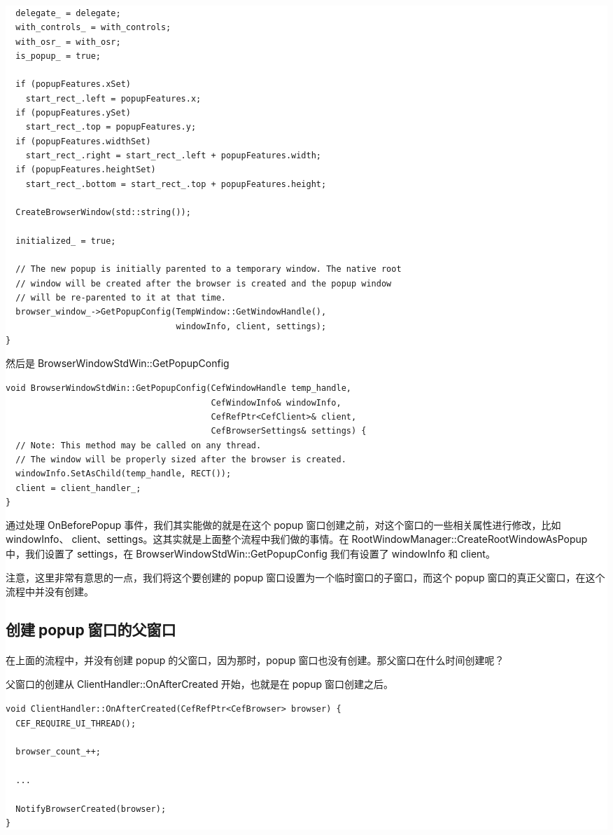       delegate_ = delegate;
      with_controls_ = with_controls;
      with_osr_ = with_osr;
      is_popup_ = true;

      if (popupFeatures.xSet)
        start_rect_.left = popupFeatures.x;
      if (popupFeatures.ySet)
        start_rect_.top = popupFeatures.y;
      if (popupFeatures.widthSet)
        start_rect_.right = start_rect_.left + popupFeatures.width;
      if (popupFeatures.heightSet)
        start_rect_.bottom = start_rect_.top + popupFeatures.height;

      CreateBrowserWindow(std::string());

      initialized_ = true;

      // The new popup is initially parented to a temporary window. The native root
      // window will be created after the browser is created and the popup window
      // will be re-parented to it at that time.
      browser_window_->GetPopupConfig(TempWindow::GetWindowHandle(),
                                      windowInfo, client, settings);
    }

然后是 BrowserWindowStdWin::GetPopupConfig

    void BrowserWindowStdWin::GetPopupConfig(CefWindowHandle temp_handle,
                                             CefWindowInfo& windowInfo,
                                             CefRefPtr<CefClient>& client,
                                             CefBrowserSettings& settings) {
      // Note: This method may be called on any thread.
      // The window will be properly sized after the browser is created.
      windowInfo.SetAsChild(temp_handle, RECT());
      client = client_handler_;
    }

通过处理 OnBeforePopup 事件，我们其实能做的就是在这个 popup 窗口创建之前，对这个窗口的一些相关属性进行修改，比如windowInfo、 client、settings。这其实就是上面整个流程中我们做的事情。在 RootWindowManager::CreateRootWindowAsPopup 中，我们设置了 settings，在 BrowserWindowStdWin::GetPopupConfig 我们有设置了 windowInfo 和 client。

注意，这里非常有意思的一点，我们将这个要创建的 popup 窗口设置为一个临时窗口的子窗口，而这个 popup 窗口的真正父窗口，在这个流程中并没有创建。

## 创建 popup 窗口的父窗口
在上面的流程中，并没有创建 popup 的父窗口，因为那时，popup 窗口也没有创建。那父窗口在什么时间创建呢？

父窗口的创建从 ClientHandler::OnAfterCreated 开始，也就是在 popup 窗口创建之后。

    void ClientHandler::OnAfterCreated(CefRefPtr<CefBrowser> browser) {
      CEF_REQUIRE_UI_THREAD();

      browser_count_++;

      ...

      NotifyBrowserCreated(browser);
    }
